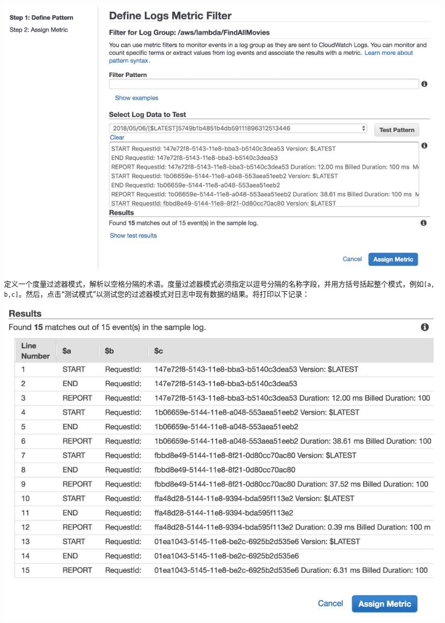 ![](img/72633fb3-bd3c-49aa-873c-703c1beeabb4.png)

定义一个度量过滤器模式，解析以空格分隔的术语。度量过滤器模式必须指定以逗号分隔的名称字段，并用方括号括起整个模式，例如`[a,b,c]`。然后，点击“测试模式”以测试您的过滤器模式对日志中现有数据的结果。将打印以下记录：

![](img/6688061e-2169-4bd6-bea3-63ae62585a04.png)
